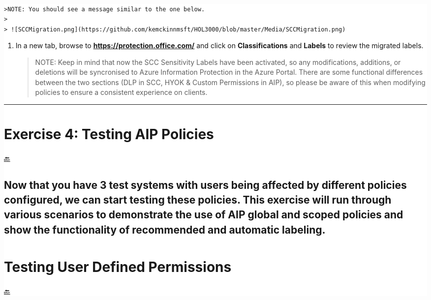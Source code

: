 	>NOTE: You should see a message similar to the one below.
	>
	> ![SCCMigration.png](https://github.com/kemckinnmsft/HOL3000/blob/master/Media/SCCMigration.png) 

1. In a new tab, browse to **https://protection.office.com/** and click on **Classifications** and **Labels** to review the migrated labels. 

	>NOTE: Keep in mind that now the SCC Sensitivity Labels have been activated, so any modifications, additions, or deletions will be syncronised to Azure Information Protection in the Azure Portal. There are some functional differences between the two sections (DLP in SCC, HYOK & Custom Permissions in AIP), so please be aware of this when modifying policies to ensure a consistent experience on clients. 

-----

# Exercise 4: Testing AIP Policies
[🔙](#azure-information-protection)

Now that you have 3 test systems with users being affected by different policies configured, we can start testing these policies.  This exercise will run through various scenarios to demonstrate the use of AIP global and scoped policies and show the functionality of recommended and automatic labeling.
-----
# Testing User Defined Permissions
[🔙](#azure-information-protection)
